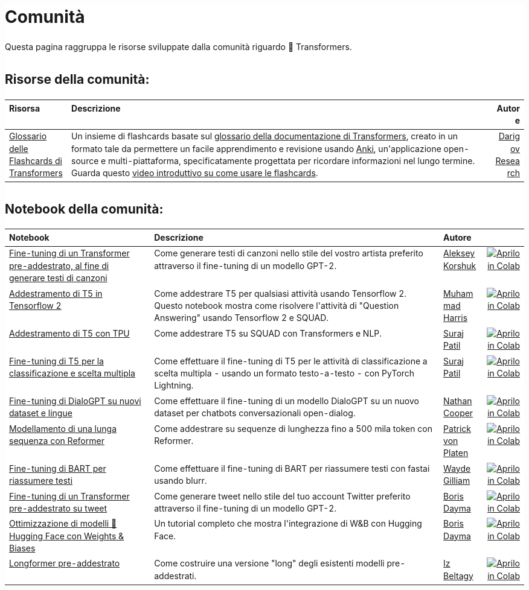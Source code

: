 

# Comunità

Questa pagina raggruppa le risorse sviluppate dalla comunità riguardo 🤗 Transformers.

## Risorse della comunità:

| Risorsa     |      Descrizione      |      Autore      |
|:----------|:-------------|------:|
| [Glossario delle Flashcards di Transformers](https://www.darigovresearch.com/huggingface-transformers-glossary-flashcards) | Un insieme di flashcards basate sul [glossario della documentazione di Transformers](glossary), creato in un formato tale da permettere un facile apprendimento e revisione usando [Anki](https://apps.ankiweb.net/), un'applicazione open-source e multi-piattaforma, specificatamente progettata per ricordare informazioni nel lungo termine. Guarda questo [video introduttivo su come usare le flashcards](https://www.youtube.com/watch?v=Dji_h7PILrw). | [Darigov Research](https://www.darigovresearch.com/) |

## Notebook della comunità:

| Notebook     |      Descrizione      |      Autore      |      |
|:----------|:-------------|:-------------|------:|
| [Fine-tuning di un Transformer pre-addestrato, al fine di generare testi di canzoni](https://github.com/AlekseyKorshuk/huggingartists) | Come generare testi di canzoni nello stile del vostro artista preferito attraverso il fine-tuning di un modello GPT-2. |  [Aleksey Korshuk](https://github.com/AlekseyKorshuk) | [![Aprilo in Colab](https://colab.research.google.com/assets/colab-badge.svg)](https://colab.research.google.com/github/AlekseyKorshuk/huggingartists/blob/master/huggingartists-demo.ipynb) |
| [Addestramento di T5 in Tensorflow 2](https://github.com/snapthat/TF-T5-text-to-text) | Come addestrare T5 per qualsiasi attività usando Tensorflow 2. Questo notebook mostra come risolvere l'attività di "Question Answering" usando Tensorflow 2 e SQUAD. | [Muhammad Harris](https://github.com/HarrisDePerceptron) |[![Aprilo in Colab](https://colab.research.google.com/assets/colab-badge.svg)](https://colab.research.google.com/github/snapthat/TF-T5-text-to-text/blob/master/snapthatT5/notebooks/TF-T5-Datasets%20Training.ipynb) |
| [Addestramento di T5 con TPU](https://github.com/patil-suraj/exploring-T5/blob/master/T5_on_TPU.ipynb)  | Come addestrare T5 su SQUAD con Transformers e NLP. | [Suraj Patil](https://github.com/patil-suraj) |[![Aprilo in Colab](https://colab.research.google.com/assets/colab-badge.svg)](https://colab.research.google.com/github/patil-suraj/exploring-T5/blob/master/T5_on_TPU.ipynb#scrollTo=QLGiFCDqvuil) |
| [Fine-tuning di T5 per la classificazione e scelta multipla](https://github.com/patil-suraj/exploring-T5/blob/master/t5_fine_tuning.ipynb)  | Come effettuare il fine-tuning di T5 per le attività di classificazione a scelta multipla - usando un formato testo-a-testo - con PyTorch Lightning. |  [Suraj Patil](https://github.com/patil-suraj) | [![Aprilo in Colab](https://colab.research.google.com/assets/colab-badge.svg)](https://colab.research.google.com/github/patil-suraj/exploring-T5/blob/master/t5_fine_tuning.ipynb) |
| [Fine-tuning di DialoGPT su nuovi dataset e lingue](https://github.com/ncoop57/i-am-a-nerd/blob/master/_notebooks/2020-05-12-chatbot-part-1.ipynb)  | Come effettuare il fine-tuning di un modello DialoGPT su un nuovo dataset per chatbots conversazionali open-dialog. |  [Nathan Cooper](https://github.com/ncoop57) | [![Aprilo in Colab](https://colab.research.google.com/assets/colab-badge.svg)](https://colab.research.google.com/github/ncoop57/i-am-a-nerd/blob/master/_notebooks/2020-05-12-chatbot-part-1.ipynb) |
| [Modellamento di una lunga sequenza con Reformer](https://github.com/patrickvonplaten/notebooks/blob/master/PyTorch_Reformer.ipynb)  | Come addestrare su sequenze di lunghezza fino a 500 mila token con Reformer. |  [Patrick von Platen](https://github.com/patrickvonplaten) | [![Aprilo in Colab](https://colab.research.google.com/assets/colab-badge.svg)](https://colab.research.google.com/github/patrickvonplaten/notebooks/blob/master/PyTorch_Reformer.ipynb)  |
| [Fine-tuning di BART per riassumere testi](https://github.com/ohmeow/ohmeow_website/blob/master/_notebooks/2020-05-23-text-generation-with-blurr.ipynb) | Come effettuare il fine-tuning di BART per riassumere testi con fastai usando blurr. | [Wayde Gilliam](https://ohmeow.com/) | [![Aprilo in Colab](https://colab.research.google.com/assets/colab-badge.svg)](https://colab.research.google.com/github/ohmeow/ohmeow_website/blob/master/_notebooks/2020-05-23-text-generation-with-blurr.ipynb) |
| [Fine-tuning di un Transformer pre-addestrato su tweet](https://colab.research.google.com/github/borisdayma/huggingtweets/blob/master/huggingtweets-demo.ipynb) | Come generare tweet nello stile del tuo account Twitter preferito attraverso il fine-tuning di un modello GPT-2. |  [Boris Dayma](https://github.com/borisdayma) | [![Aprilo in Colab](https://colab.research.google.com/assets/colab-badge.svg)](https://colab.research.google.com/github/borisdayma/huggingtweets/blob/master/huggingtweets-demo.ipynb) |
| [Ottimizzazione di modelli 🤗 Hugging Face con Weights & Biases](https://colab.research.google.com/github/wandb/examples/blob/master/colabs/huggingface/Optimize_Hugging_Face_models_with_Weights_%26_Biases.ipynb) | Un tutorial completo che mostra l'integrazione di W&B con Hugging Face. | [Boris Dayma](https://github.com/borisdayma) | [![Aprilo in Colab](https://colab.research.google.com/assets/colab-badge.svg)](https://colab.research.google.com/github/wandb/examples/blob/master/colabs/huggingface/Optimize_Hugging_Face_models_with_Weights_%26_Biases.ipynb) |
| [Longformer pre-addestrato](https://github.com/allenai/longformer/blob/master/scripts/convert_model_to_long.ipynb)  | Come costruire una versione "long" degli esistenti modelli pre-addestrati. |  [Iz Beltagy](https://beltagy.net) | [![Aprilo in Colab](https://colab.research.google.com/assets/colab-badge.svg)](https://colab.research.google.com/github/allenai/longformer/blob/master/scripts/convert_model_to_long.ipynb) |